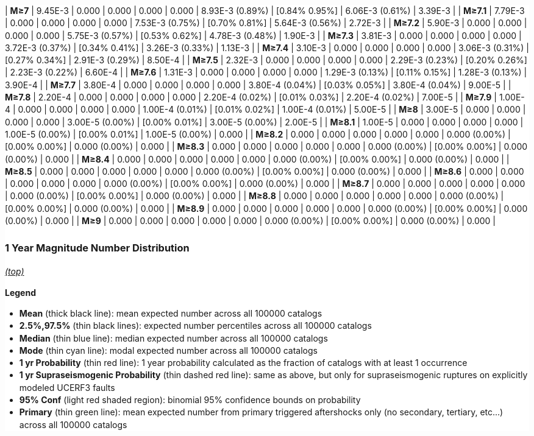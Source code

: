 | **M&ge;7** | 9.45E-3 | 0.000 | 0.000 | 0.000 | 0.000 | 8.93E-3 (0.89%) | [0.84% 0.95%] | 6.06E-3 (0.61%) | 3.39E-3 |
| **M&ge;7.1** | 7.79E-3 | 0.000 | 0.000 | 0.000 | 0.000 | 7.53E-3 (0.75%) | [0.70% 0.81%] | 5.64E-3 (0.56%) | 2.72E-3 |
| **M&ge;7.2** | 5.90E-3 | 0.000 | 0.000 | 0.000 | 0.000 | 5.75E-3 (0.57%) | [0.53% 0.62%] | 4.78E-3 (0.48%) | 1.90E-3 |
| **M&ge;7.3** | 3.81E-3 | 0.000 | 0.000 | 0.000 | 0.000 | 3.72E-3 (0.37%) | [0.34% 0.41%] | 3.26E-3 (0.33%) | 1.13E-3 |
| **M&ge;7.4** | 3.10E-3 | 0.000 | 0.000 | 0.000 | 0.000 | 3.06E-3 (0.31%) | [0.27% 0.34%] | 2.91E-3 (0.29%) | 8.50E-4 |
| **M&ge;7.5** | 2.32E-3 | 0.000 | 0.000 | 0.000 | 0.000 | 2.29E-3 (0.23%) | [0.20% 0.26%] | 2.23E-3 (0.22%) | 6.60E-4 |
| **M&ge;7.6** | 1.31E-3 | 0.000 | 0.000 | 0.000 | 0.000 | 1.29E-3 (0.13%) | [0.11% 0.15%] | 1.28E-3 (0.13%) | 3.90E-4 |
| **M&ge;7.7** | 3.80E-4 | 0.000 | 0.000 | 0.000 | 0.000 | 3.80E-4 (0.04%) | [0.03% 0.05%] | 3.80E-4 (0.04%) | 9.00E-5 |
| **M&ge;7.8** | 2.20E-4 | 0.000 | 0.000 | 0.000 | 0.000 | 2.20E-4 (0.02%) | [0.01% 0.03%] | 2.20E-4 (0.02%) | 7.00E-5 |
| **M&ge;7.9** | 1.00E-4 | 0.000 | 0.000 | 0.000 | 0.000 | 1.00E-4 (0.01%) | [0.01% 0.02%] | 1.00E-4 (0.01%) | 5.00E-5 |
| **M&ge;8** | 3.00E-5 | 0.000 | 0.000 | 0.000 | 0.000 | 3.00E-5 (0.00%) | [0.00% 0.01%] | 3.00E-5 (0.00%) | 2.00E-5 |
| **M&ge;8.1** | 1.00E-5 | 0.000 | 0.000 | 0.000 | 0.000 | 1.00E-5 (0.00%) | [0.00% 0.01%] | 1.00E-5 (0.00%) | 0.000 |
| **M&ge;8.2** | 0.000 | 0.000 | 0.000 | 0.000 | 0.000 | 0.000 (0.00%) | [0.00% 0.00%] | 0.000 (0.00%) | 0.000 |
| **M&ge;8.3** | 0.000 | 0.000 | 0.000 | 0.000 | 0.000 | 0.000 (0.00%) | [0.00% 0.00%] | 0.000 (0.00%) | 0.000 |
| **M&ge;8.4** | 0.000 | 0.000 | 0.000 | 0.000 | 0.000 | 0.000 (0.00%) | [0.00% 0.00%] | 0.000 (0.00%) | 0.000 |
| **M&ge;8.5** | 0.000 | 0.000 | 0.000 | 0.000 | 0.000 | 0.000 (0.00%) | [0.00% 0.00%] | 0.000 (0.00%) | 0.000 |
| **M&ge;8.6** | 0.000 | 0.000 | 0.000 | 0.000 | 0.000 | 0.000 (0.00%) | [0.00% 0.00%] | 0.000 (0.00%) | 0.000 |
| **M&ge;8.7** | 0.000 | 0.000 | 0.000 | 0.000 | 0.000 | 0.000 (0.00%) | [0.00% 0.00%] | 0.000 (0.00%) | 0.000 |
| **M&ge;8.8** | 0.000 | 0.000 | 0.000 | 0.000 | 0.000 | 0.000 (0.00%) | [0.00% 0.00%] | 0.000 (0.00%) | 0.000 |
| **M&ge;8.9** | 0.000 | 0.000 | 0.000 | 0.000 | 0.000 | 0.000 (0.00%) | [0.00% 0.00%] | 0.000 (0.00%) | 0.000 |
| **M&ge;9** | 0.000 | 0.000 | 0.000 | 0.000 | 0.000 | 0.000 (0.00%) | [0.00% 0.00%] | 0.000 (0.00%) | 0.000 |

### 1 Year Magnitude Number Distribution
*[(top)](#table-of-contents)*

**Legend**
* **Mean** (thick black line): mean expected number across all 100000 catalogs
* **2.5%,97.5%** (thin black lines): expected number percentiles across all 100000 catalogs
* **Median** (thin blue line): median expected number across all 100000 catalogs
* **Mode** (thin cyan line): modal expected number across all 100000 catalogs
* **1 yr Probability** (thin red line): 1 year probability calculated as the fraction of catalogs with at least 1 occurrence
* **1 yr Supraseismogenic Probability** (thin dashed red line): same as above, but only for supraseismogenic ruptures on explicitly modeled UCERF3 faults
* **95% Conf** (light red shaded region): binomial 95% confidence bounds on probability
* **Primary** (thin green line): mean expected number from primary triggered aftershocks only (no secondary, tertiary, etc...) across all 100000 catalogs
